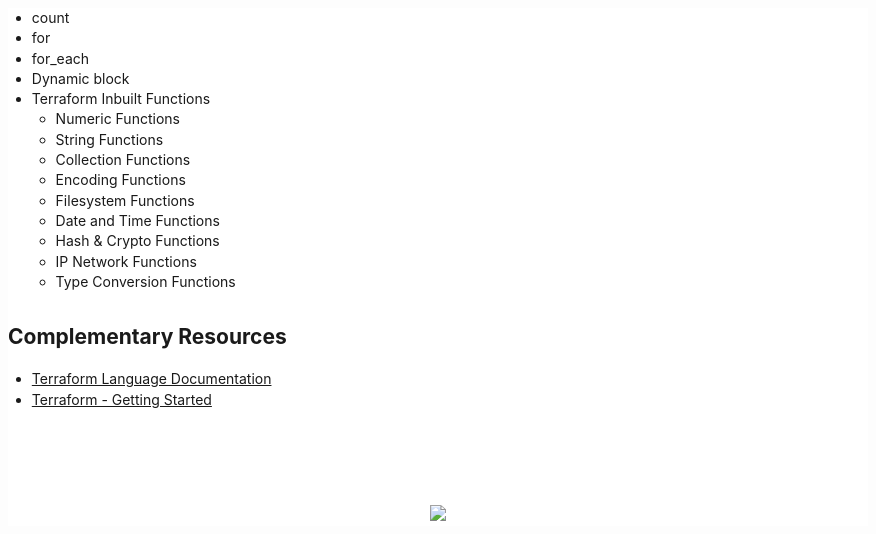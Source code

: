   - count
  - for
  - for_each
  - Dynamic block
- Terraform Inbuilt Functions
  - Numeric Functions
  - String Functions
  - Collection Functions
  - Encoding Functions
  - Filesystem Functions
  - Date and Time Functions
  - Hash & Crypto Functions
  - IP Network Functions
  - Type Conversion Functions

## Complementary Resources
- [Terraform Language Documentation](https://www.terraform.io/language)
- [Terraform - Getting Started](https://app.pluralsight.com/library/courses/terraform-getting-started-2021/table-of-contents)

<br />
<br />
<br />
<br />

<center><img src="https://memegenerator.net/img/instances/67515150/i-know-terraform-modules.jpg" style="margin: 0 auto" width="80%"></center>




